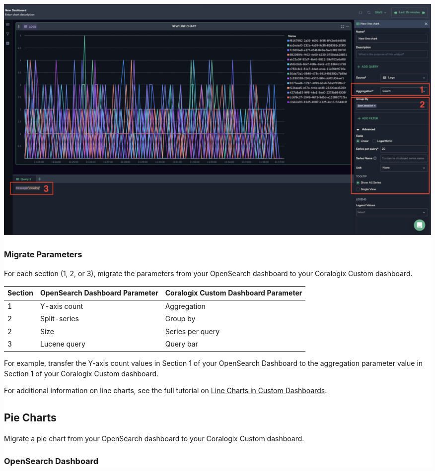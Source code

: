 ![](images/Untitled-31-1024x555.png)

### Migrate Parameters

For each section (1, 2, or 3), migrate the parameters from your OpenSearch dashboard to your Coralogix Custom dashboard.

| Section | OpenSearch Dashboard Parameter | Coralogix Custom Dashboard Parameter |
| --- | --- | --- |
| 1 | Y-axis count | Aggregation |
| 2 | Split-series | Group by |
| 2 | Size | Series per query |
| 3 | Lucene query | Query bar |

For example, transfer the Y-axis count values in Section 1 of your OpenSearch Dashboard to the aggregation parameter value in Section 1 of your Coralogix Custom dashboard.

For additional information on line charts, see the full tutorial on [Line Charts in Custom Dashboards](https://coralogixstg.wpengine.com/docs/custom-dashboards-line-charts/).

## Pie Charts

Migrate a [pie chart](https://coralogixstg.wpengine.com/docs/custom-dashboards-pie-charts/) from your OpenSearch dashboard to your Coralogix Custom dashboard.

### OpenSearch Dashboard
